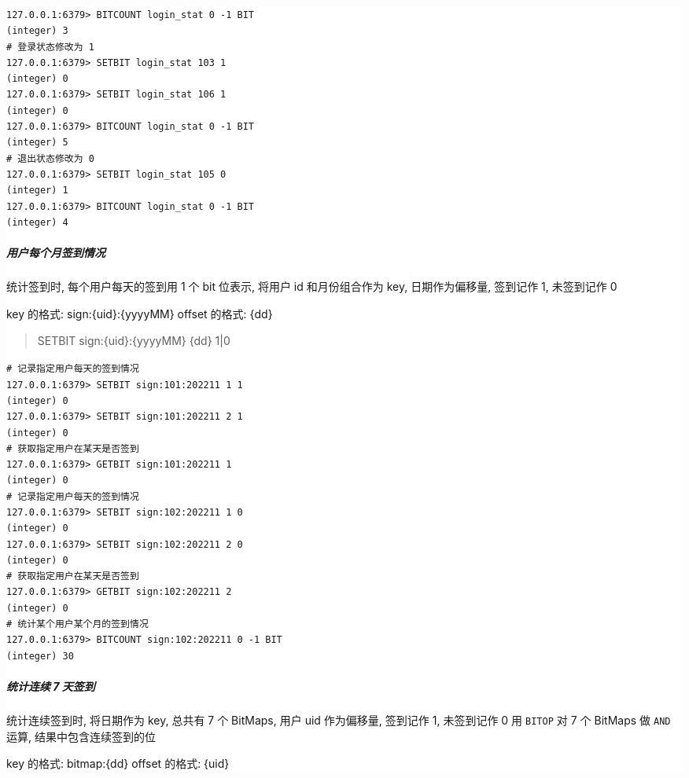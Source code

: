 ```shell
127.0.0.1:6379> BITCOUNT login_stat 0 -1 BIT
(integer) 3
# 登录状态修改为 1
127.0.0.1:6379> SETBIT login_stat 103 1
(integer) 0
127.0.0.1:6379> SETBIT login_stat 106 1
(integer) 0
127.0.0.1:6379> BITCOUNT login_stat 0 -1 BIT
(integer) 5
# 退出状态修改为 0
127.0.0.1:6379> SETBIT login_stat 105 0
(integer) 1
127.0.0.1:6379> BITCOUNT login_stat 0 -1 BIT
(integer) 4
```

##### 用户每个月签到情况

统计签到时, 每个用户每天的签到用 1 个 bit 位表示, 将用户 id 和月份组合作为 key, 日期作为偏移量, 签到记作 1, 未签到记作 0

key 的格式: sign:{uid}:{yyyyMM}
offset 的格式: {dd}

> SETBIT sign:{uid}:{yyyyMM} {dd} 1|0

```shell
# 记录指定用户每天的签到情况
127.0.0.1:6379> SETBIT sign:101:202211 1 1
(integer) 0
127.0.0.1:6379> SETBIT sign:101:202211 2 1
(integer) 0
# 获取指定用户在某天是否签到
127.0.0.1:6379> GETBIT sign:101:202211 1
(integer) 0
# 记录指定用户每天的签到情况
127.0.0.1:6379> SETBIT sign:102:202211 1 0
(integer) 0
127.0.0.1:6379> SETBIT sign:102:202211 2 0
(integer) 0
# 获取指定用户在某天是否签到
127.0.0.1:6379> GETBIT sign:102:202211 2
(integer) 0
# 统计某个用户某个月的签到情况
127.0.0.1:6379> BITCOUNT sign:102:202211 0 -1 BIT
(integer) 30
```

##### 统计连续 7 天签到

统计连续签到时, 将日期作为 key, 总共有 7 个 BitMaps, 用户 uid 作为偏移量, 签到记作 1, 未签到记作 0
用 `BITOP` 对 7 个 BitMaps 做 `AND` 运算, 结果中包含连续签到的位

key 的格式: bitmap:{dd}
offset 的格式: {uid}
